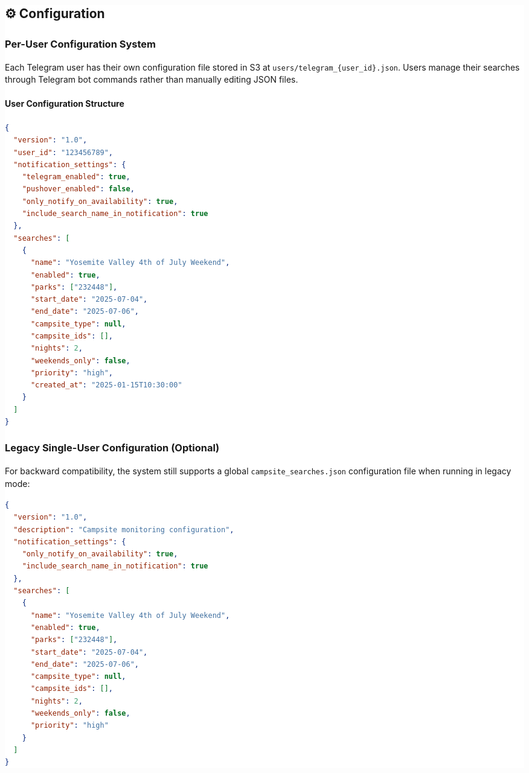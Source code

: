 ## ⚙️ Configuration

### Per-User Configuration System

Each Telegram user has their own configuration file stored in S3 at `users/telegram_{user_id}.json`. Users manage their searches through Telegram bot commands rather than manually editing JSON files.

#### User Configuration Structure
```json
{
  "version": "1.0",
  "user_id": "123456789",
  "notification_settings": {
    "telegram_enabled": true,
    "pushover_enabled": false,
    "only_notify_on_availability": true,
    "include_search_name_in_notification": true
  },
  "searches": [
    {
      "name": "Yosemite Valley 4th of July Weekend",
      "enabled": true,
      "parks": ["232448"],
      "start_date": "2025-07-04",
      "end_date": "2025-07-06",
      "campsite_type": null,
      "campsite_ids": [],
      "nights": 2,
      "weekends_only": false,
      "priority": "high",
      "created_at": "2025-01-15T10:30:00"
    }
  ]
}
```

### Legacy Single-User Configuration (Optional)

For backward compatibility, the system still supports a global `campsite_searches.json` configuration file when running in legacy mode:

```json
{
  "version": "1.0",
  "description": "Campsite monitoring configuration",
  "notification_settings": {
    "only_notify_on_availability": true,
    "include_search_name_in_notification": true
  },
  "searches": [
    {
      "name": "Yosemite Valley 4th of July Weekend",
      "enabled": true,
      "parks": ["232448"],
      "start_date": "2025-07-04",
      "end_date": "2025-07-06",
      "campsite_type": null,
      "campsite_ids": [],
      "nights": 2,
      "weekends_only": false,
      "priority": "high"
    }
  ]
}
```